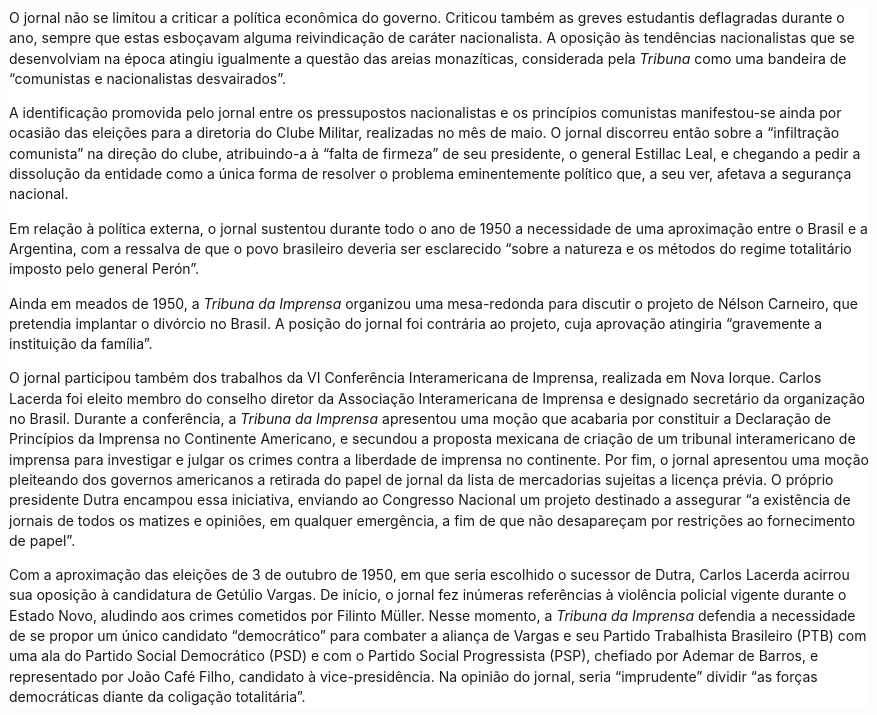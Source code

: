 O jornal não se limitou a criticar a política econômica do governo.
Criticou também as greves estudantis deflagradas durante o ano, sempre
que estas esboçavam alguma reivindicação de caráter nacionalista. A
oposição às tendências nacionalistas que se desenvolviam na época
atingiu igualmente a questão das areias monazíticas, considerada pela
*Tribuna* como uma bandeira de “comunistas e nacionalistas desvairados”.

A identificação promovida pelo jornal entre os pressupostos
nacionalistas e os princípios comunistas manifestou-se ainda por ocasião
das eleições para a diretoria do Clube Militar, realizadas no mês de
maio. O jornal discorreu então sobre a “infiltração comunista” na
direção do clube, atribuindo-a à “falta de firmeza” de seu presidente, o
general Estillac Leal, e chegando a pedir a dissolução da entidade como
a única forma de resolver o problema eminentemente político que, a seu
ver, afetava a segurança nacional.

Em relação à política externa, o jornal sustentou durante todo o ano de
1950 a necessidade de uma aproximação entre o Brasil e a Argentina, com
a ressalva de que o povo brasileiro deveria ser esclarecido “sobre a
natureza e os métodos do regime totalitário imposto pelo general Perón”.

Ainda em meados de 1950, a *Tribuna da* *Imprensa* organizou uma
mesa-redonda para discutir o projeto de Nélson Carneiro, que pretendia
implantar o divórcio no Brasil. A posição do jornal foi contrária ao
projeto, cuja aprovação atingiria “gravemente a instituição da família”.

O jornal participou também dos trabalhos da VI Conferência
Interamericana de Imprensa, realizada em Nova Iorque. Carlos Lacerda foi
eleito membro do conselho diretor da Associação Interamericana de
Imprensa e designado secretário da organização no Brasil. Durante a
conferência, a *Tribuna da Imprensa* apresentou uma moção que acabaria
por constituir a Declaração de Princípios da Imprensa no Continente
Americano, e secundou a proposta mexicana de criação de um tribunal
interamericano de imprensa para investigar e julgar os crimes contra a
liberdade de imprensa no continente. Por fim, o jornal apresentou uma
moção pleiteando dos governos americanos a retirada do papel de jornal
da lista de mercadorias sujeitas a licença prévia. O próprio presidente
Dutra encampou essa iniciativa, enviando ao Congresso Nacional um
projeto destinado a assegurar “a existência de jornais de todos os
matizes e opiniões, em qualquer emergência, a fim de que não desapareçam
por restrições ao fornecimento de papel”.

Com a aproximação das eleições de 3 de outubro de 1950, em que seria
escolhido o sucessor de Dutra, Carlos Lacerda acirrou sua oposição à
candidatura de Getúlio Vargas. De início, o jornal fez inúmeras
referências à violência policial vigente durante o Estado Novo, aludindo
aos crimes cometidos por Filinto Müller. Nesse momento, a *Tribuna da
Imprensa* defendia a necessidade de se propor um único candidato
“democrático” para combater a aliança de Vargas e seu Partido
Trabalhista Brasileiro (PTB) com uma ala do Partido Social Democrático
(PSD) e com o Partido Social Progressista (PSP), chefiado por Ademar de
Barros, e representado por João Café Filho, candidato à
vice-presidência. Na opinião do jornal, seria “imprudente” dividir “as
forças democráticas diante da coligação totalitária”.
